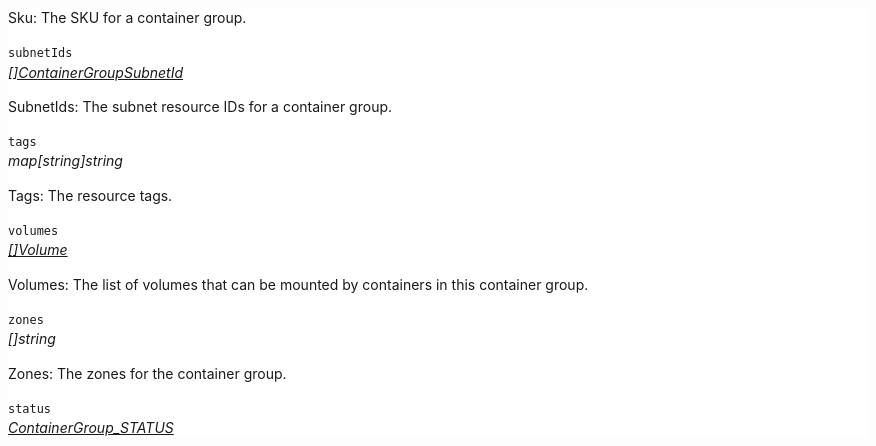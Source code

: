<p>Sku: The SKU for a container group.</p>
</td>
</tr>
<tr>
<td>
<code>subnetIds</code><br/>
<em>
<a href="#containerinstance.azure.com/v1api20211001.ContainerGroupSubnetId">
[]ContainerGroupSubnetId
</a>
</em>
</td>
<td>
<p>SubnetIds: The subnet resource IDs for a container group.</p>
</td>
</tr>
<tr>
<td>
<code>tags</code><br/>
<em>
map[string]string
</em>
</td>
<td>
<p>Tags: The resource tags.</p>
</td>
</tr>
<tr>
<td>
<code>volumes</code><br/>
<em>
<a href="#containerinstance.azure.com/v1api20211001.Volume">
[]Volume
</a>
</em>
</td>
<td>
<p>Volumes: The list of volumes that can be mounted by containers in this container group.</p>
</td>
</tr>
<tr>
<td>
<code>zones</code><br/>
<em>
[]string
</em>
</td>
<td>
<p>Zones: The zones for the container group.</p>
</td>
</tr>
</table>
</td>
</tr>
<tr>
<td>
<code>status</code><br/>
<em>
<a href="#containerinstance.azure.com/v1api20211001.ContainerGroup_STATUS">
ContainerGroup_STATUS
</a>
</em>
</td>
<td>